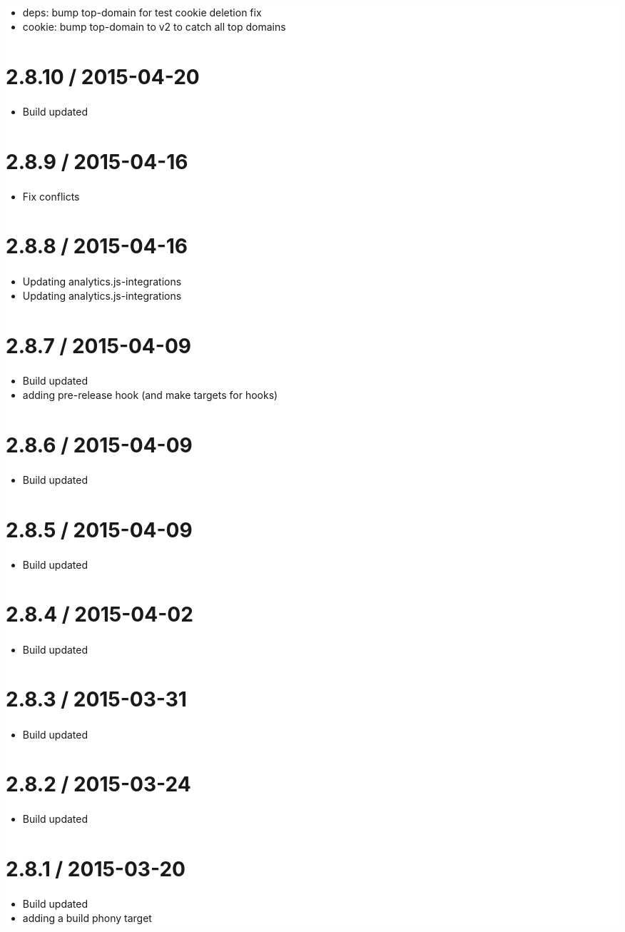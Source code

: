 -   deps: bump top-domain for test cookie deletion fix
-   cookie: bump top-domain to v2 to catch all top domains

# 2.8.10 / 2015-04-20

-   Build updated

# 2.8.9 / 2015-04-16

-   Fix conflicts

# 2.8.8 / 2015-04-16

-   Updating analytics.js-integrations
-   Updating analytics.js-integrations

# 2.8.7 / 2015-04-09

-   Build updated
-   adding pre-release hook (and make targets for hooks)

# 2.8.6 / 2015-04-09

-   Build updated

# 2.8.5 / 2015-04-09

-   Build updated

# 2.8.4 / 2015-04-02

-   Build updated

# 2.8.3 / 2015-03-31

-   Build updated

# 2.8.2 / 2015-03-24

-   Build updated

# 2.8.1 / 2015-03-20

-   Build updated
-   adding a build phony target
